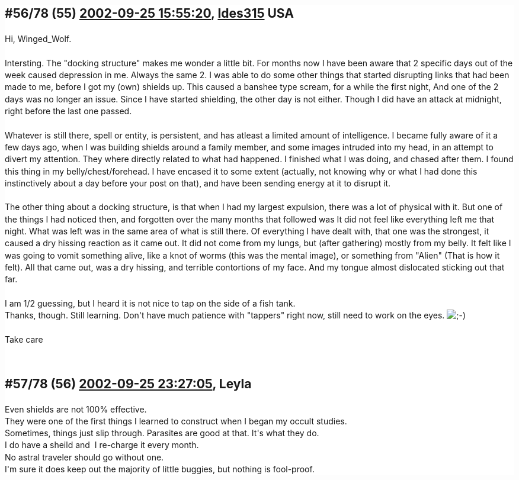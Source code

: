 ## \#56/78 (55) [2002-09-25 15:55:20](https://www.astralpulse.com/forums/index.php?msg=13273), [Ides315](https://www.astralpulse.com/forums/profile/?u=392) USA ##
<section>
Hi, Winged_Wolf.
<br>
<br>
Intersting. The "docking structure" makes me wonder a little bit. For months now I have been aware that 2 specific days out of the week caused depression in me. Always the same 2. I was able to do some other things that started disrupting links that had been made to me, before I got my (own) shields up. This caused a banshee type scream, for a while the first night, And one of the 2 days was no longer an issue. Since I have started shielding, the other day is not either. Though I did have an attack at midnight, right before the last one passed.
<br>
<br>
Whatever is still there, spell or entity, is persistent, and has atleast a limited amount of intelligence. I became fully aware of it a few days ago, when I was building shields around a family member, and some images intruded into my head, in an attempt to divert my attention. They where directly related to what had happened. I finished what I was doing, and chased after them. I found this thing in my belly/chest/forehead. I have encased it to some extent (actually, not knowing why or what I had done this instinctively about a day before your post on that), and have been sending energy at it to disrupt it.
<br>
<br>
The other thing about a docking structure, is that when I had my largest expulsion, there was a lot of physical with it. But one of the things I had noticed then, and forgotten over the many months that followed was It did not feel like everything left me that night. What was left was in the same area of what is still there. Of everything I have dealt with, that one was the strongest, it caused a dry hissing reaction as it came out. It did not come from my lungs, but (after gathering) mostly from my belly. It felt like I was going to vomit something alive, like a knot of worms (this was the mental image), or something from "Alien" (That is how it felt). All that came out, was a dry hissing, and terrible contortions of my face. And my tongue almost dislocated sticking out that far.
<br>
<br>
I am 1/2 guessing, but I heard it is not nice to tap on the side of a fish tank.
<br>
Thanks, though. Still learning. Don't have much patience with "tappers" right now, still need to work on the eyes.
<img alt=";-)" class="smiley" src="https://www.astralpulse.com/forums/Smileys/fugue/wink.png" title="Wink"/>
<br>
<br>
Take care
<br>
<br>
</section>

## \#57/78 (56) [2002-09-25 23:27:05](https://www.astralpulse.com/forums/index.php?msg=13294), Leyla  ##
<section>
Even shields are not 100% effective.
<br>
They were one of the first things I learned to construct when I began my occult studies.
<br>
Sometimes, things just slip through. Parasites are good at that. It's what they do.
<br>
I do have a sheild and  I re-charge it every month.
<br>
No astral traveler should go without one.
<br>
I'm sure it does keep out the majority of little buggies, but nothing is fool-proof.
<br>